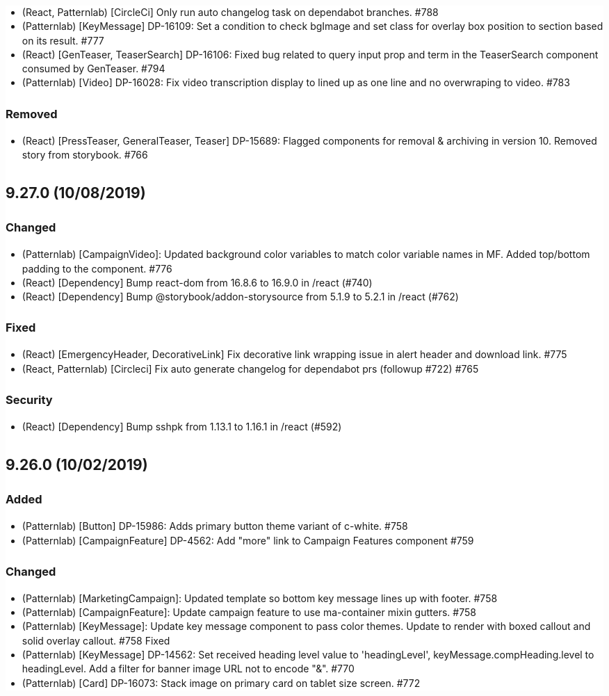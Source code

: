 - (React, Patternlab) [CircleCi] Only run auto changelog task on dependabot branches. #788
- (Patternlab) [KeyMessage] DP-16109: Set a condition to check bgImage and set class for overlay box position to section based on its result. #777
- (React) [GenTeaser, TeaserSearch] DP-16106: Fixed bug related to query input prop and term in the TeaserSearch component consumed by GenTeaser. #794
- (Patternlab) [Video] DP-16028: Fix video transcription display to lined up as one line and no overwraping to video. #783

### Removed

- (React) [PressTeaser, GeneralTeaser, Teaser] DP-15689: Flagged components for removal & archiving in version 10. Removed story from storybook. #766

## 9.27.0 (10/08/2019)

### Changed

- (Patternlab) [CampaignVideo]: Updated background color variables to match color variable names in MF. Added top/bottom padding to the component. #776
- (React) [Dependency] Bump react-dom from 16.8.6 to 16.9.0 in /react (#740)
- (React) [Dependency] Bump @storybook/addon-storysource from 5.1.9 to 5.2.1 in /react (#762)

### Fixed

- (React) [EmergencyHeader, DecorativeLink] Fix decorative link wrapping issue in alert header and download link. #775
- (React, Patternlab) [Circleci] Fix auto generate changelog for dependabot prs (followup #722) #765

### Security

- (React) [Dependency] Bump sshpk from 1.13.1 to 1.16.1 in /react (#592)

## 9.26.0 (10/02/2019)

### Added

- (Patternlab) [Button] DP-15986: Adds primary button theme variant of c-white. #758
- (Patternlab) [CampaignFeature] DP-4562: Add "more" link to Campaign Features component #759

### Changed

- (Patternlab) [MarketingCampaign]: Updated template so bottom key message lines up with footer. #758
- (Patternlab) [CampaignFeature]: Update campaign feature to use ma-container mixin gutters. #758
- (Patternlab) [KeyMessage]: Update key message component to pass color themes. Update to render with boxed callout and solid overlay callout. #758
  Fixed
- (Patternlab) [KeyMessage] DP-14562: Set received heading level value to 'headingLevel', keyMessage.compHeading.level to headingLevel. Add a filter for banner image URL not to encode "&". #770
- (Patternlab) [Card] DP-16073: Stack image on primary card on tablet size screen. #772
